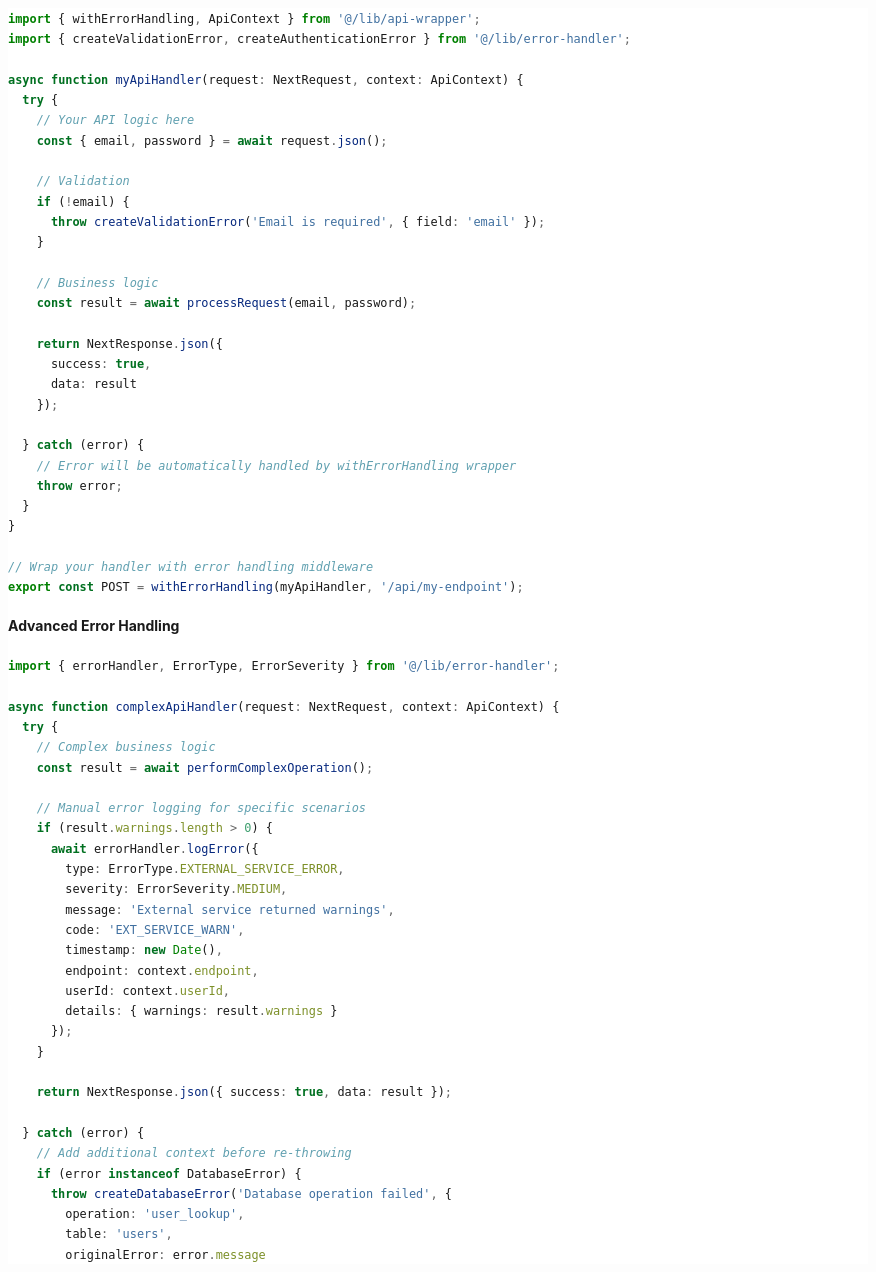 ```typescript
import { withErrorHandling, ApiContext } from '@/lib/api-wrapper';
import { createValidationError, createAuthenticationError } from '@/lib/error-handler';

async function myApiHandler(request: NextRequest, context: ApiContext) {
  try {
    // Your API logic here
    const { email, password } = await request.json();
    
    // Validation
    if (!email) {
      throw createValidationError('Email is required', { field: 'email' });
    }
    
    // Business logic
    const result = await processRequest(email, password);
    
    return NextResponse.json({
      success: true,
      data: result
    });
    
  } catch (error) {
    // Error will be automatically handled by withErrorHandling wrapper
    throw error;
  }
}

// Wrap your handler with error handling middleware
export const POST = withErrorHandling(myApiHandler, '/api/my-endpoint');
```

#### Advanced Error Handling

```typescript
import { errorHandler, ErrorType, ErrorSeverity } from '@/lib/error-handler';

async function complexApiHandler(request: NextRequest, context: ApiContext) {
  try {
    // Complex business logic
    const result = await performComplexOperation();
    
    // Manual error logging for specific scenarios
    if (result.warnings.length > 0) {
      await errorHandler.logError({
        type: ErrorType.EXTERNAL_SERVICE_ERROR,
        severity: ErrorSeverity.MEDIUM,
        message: 'External service returned warnings',
        code: 'EXT_SERVICE_WARN',
        timestamp: new Date(),
        endpoint: context.endpoint,
        userId: context.userId,
        details: { warnings: result.warnings }
      });
    }
    
    return NextResponse.json({ success: true, data: result });
    
  } catch (error) {
    // Add additional context before re-throwing
    if (error instanceof DatabaseError) {
      throw createDatabaseError('Database operation failed', {
        operation: 'user_lookup',
        table: 'users',
        originalError: error.message
```